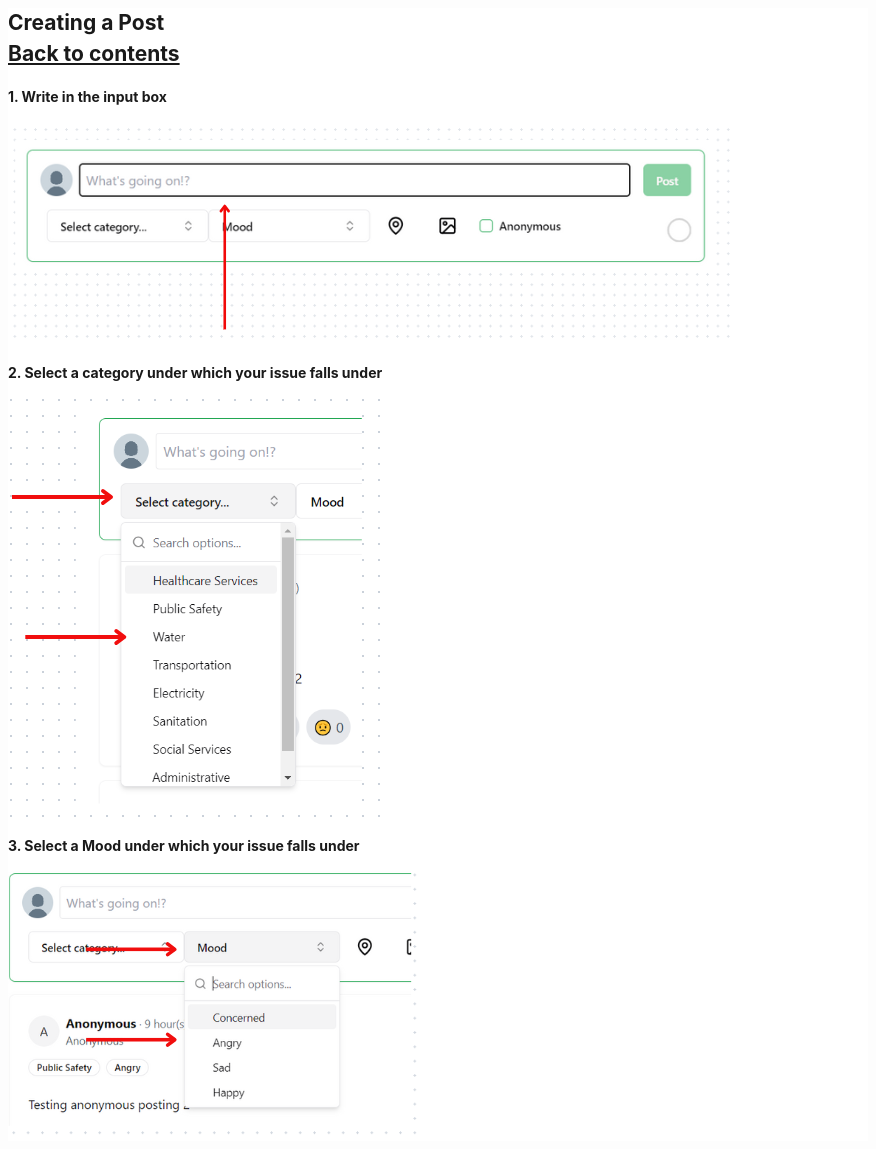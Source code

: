 ## Creating a Post<br> [Back to contents](#contents)

**1. Write in the input box**

 <img src="../images/User Manual Screenshots/IssuePost.png"/>

**2. Select a category under which your issue falls under**

<img src="../images/User Manual Screenshots/IssuePost_2.png"/>

**3. Select a Mood under which your issue falls under**

<img src="../images/User Manual Screenshots/IssuePost_3.png"/>
